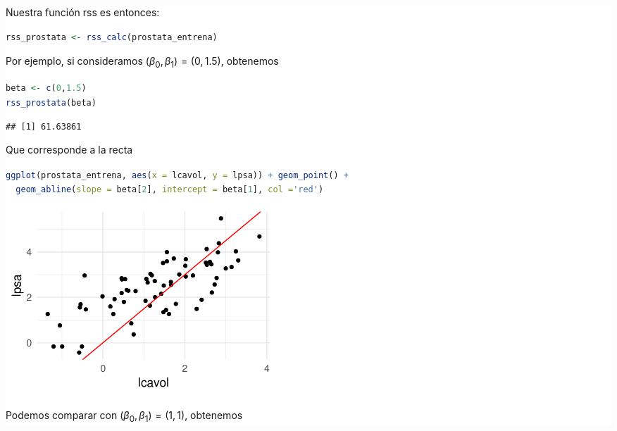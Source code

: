 Nuestra función rss es entonces:


```r
rss_prostata <- rss_calc(prostata_entrena)
```

Por ejemplo, si consideramos $(\beta_0, \beta_1) = (0, 1.5)$, obtenemos


```r
beta <- c(0,1.5)
rss_prostata(beta)
```

```
## [1] 61.63861
```
Que corresponde a la recta


```r
ggplot(prostata_entrena, aes(x = lcavol, y = lpsa)) + geom_point() +
  geom_abline(slope = beta[2], intercept = beta[1], col ='red')
```

<img src="02-reg-lineal_files/figure-html/unnamed-chunk-7-1.png" width="384" />

Podemos comparar con  $(\beta_0, \beta_1) = (1, 1)$, obtenemos
